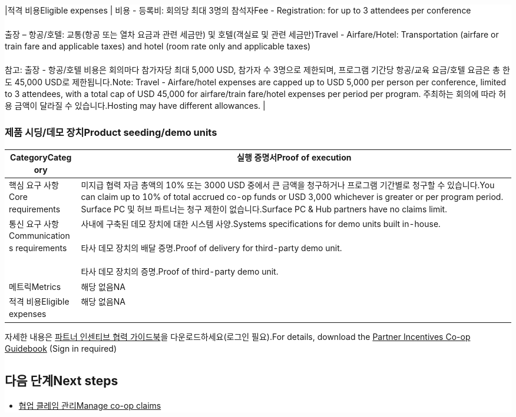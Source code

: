|<span data-ttu-id="2f92b-388">적격 비용</span><span class="sxs-lookup"><span data-stu-id="2f92b-388">Eligible expenses</span></span>    | <span data-ttu-id="2f92b-389">비용 - 등록비: 회의당 최대 3명의 참석자</span><span class="sxs-lookup"><span data-stu-id="2f92b-389">Fee - Registration: for up to 3 attendees per conference</span></span><br><br><span data-ttu-id="2f92b-390">출장 – 항공/호텔: 교통(항공 또는 열차 요금과 관련 세금만) 및 호텔(객실료 및 관련 세금만)</span><span class="sxs-lookup"><span data-stu-id="2f92b-390">Travel - Airfare/Hotel: Transportation (airfare or train fare and applicable taxes) and hotel (room rate only and applicable taxes)</span></span><br><br><span data-ttu-id="2f92b-391">참고: 출장 - 항공/호텔 비용은 회의마다 참가자당 최대 5,000 USD, 참가자 수 3명으로 제한되며, 프로그램 기간당 항공/교육 요금/호텔 요금은 총 한도 45,000 USD로 제한됩니다.</span><span class="sxs-lookup"><span data-stu-id="2f92b-391">Note: Travel - Airfare/hotel expenses are capped up to USD 5,000 per person per conference, limited to 3 attendees, with a total cap of USD 45,000 for airfare/train fare/hotel expenses per period per program.</span></span> <span data-ttu-id="2f92b-392">주최하는 회의에 따라 허용 금액이 달라질 수 있습니다.</span><span class="sxs-lookup"><span data-stu-id="2f92b-392">Hosting may have different allowances.</span></span> |

### <a name="product-seedingdemo-units"></a><span data-ttu-id="2f92b-393">제품 시딩/데모 장치</span><span class="sxs-lookup"><span data-stu-id="2f92b-393">Product seeding/demo units</span></span>

| <span data-ttu-id="2f92b-394">Category</span><span class="sxs-lookup"><span data-stu-id="2f92b-394">Category</span></span> | <span data-ttu-id="2f92b-395">실행 증명서</span><span class="sxs-lookup"><span data-stu-id="2f92b-395">Proof of execution</span></span>    |
| ------ | ----------- |
| <span data-ttu-id="2f92b-396">핵심 요구 사항</span><span class="sxs-lookup"><span data-stu-id="2f92b-396">Core requirements</span></span>    | <span data-ttu-id="2f92b-397">미지급 협력 자금 총액의 10% 또는 3000 USD 중에서 큰 금액을 청구하거나 프로그램 기간별로 청구할 수 있습니다.</span><span class="sxs-lookup"><span data-stu-id="2f92b-397">You can claim up to 10% of total accrued co-op funds or USD 3,000 whichever is greater or per program period.</span></span> <span data-ttu-id="2f92b-398">Surface PC 및 허브 파트너는 청구 제한이 없습니다.</span><span class="sxs-lookup"><span data-stu-id="2f92b-398">Surface PC & Hub partners have no claims limit.</span></span> |
| <span data-ttu-id="2f92b-399">통신 요구 사항</span><span class="sxs-lookup"><span data-stu-id="2f92b-399">Communications requirements</span></span> | <span data-ttu-id="2f92b-400">사내에 구축된 데모 장치에 대한 시스템 사양.</span><span class="sxs-lookup"><span data-stu-id="2f92b-400">Systems specifications for demo units built in-house.</span></span><br><br><span data-ttu-id="2f92b-401">타사 데모 장치의 배달 증명.</span><span class="sxs-lookup"><span data-stu-id="2f92b-401">Proof of delivery for third-party demo unit.</span></span><br><br><span data-ttu-id="2f92b-402">타사 데모 장치의 증명.</span><span class="sxs-lookup"><span data-stu-id="2f92b-402">Proof of third-party demo unit.</span></span> |
| <span data-ttu-id="2f92b-403">메트릭</span><span class="sxs-lookup"><span data-stu-id="2f92b-403">Metrics</span></span>     | <span data-ttu-id="2f92b-404">해당 없음</span><span class="sxs-lookup"><span data-stu-id="2f92b-404">NA</span></span> |
|<span data-ttu-id="2f92b-405">적격 비용</span><span class="sxs-lookup"><span data-stu-id="2f92b-405">Eligible expenses</span></span>    | <span data-ttu-id="2f92b-406">해당 없음</span><span class="sxs-lookup"><span data-stu-id="2f92b-406">NA</span></span> |

 <span data-ttu-id="2f92b-407">자세한 내용은 [파트너 인센티브 협력 가이드북](https://partner.microsoft.com/asset/collection/co-op-funds-resources#/)을 다운로드하세요(로그인 필요).</span><span class="sxs-lookup"><span data-stu-id="2f92b-407">For details, download the [Partner Incentives Co-op Guidebook](https://partner.microsoft.com/asset/collection/co-op-funds-resources#/) (Sign in required)</span></span>

## <a name="next-steps"></a><span data-ttu-id="2f92b-408">다음 단계</span><span class="sxs-lookup"><span data-stu-id="2f92b-408">Next steps</span></span>

- [<span data-ttu-id="2f92b-409">협업 클레임 관리</span><span class="sxs-lookup"><span data-stu-id="2f92b-409">Manage co-op claims</span></span>](incentives-managing-co-op-claims.md)
